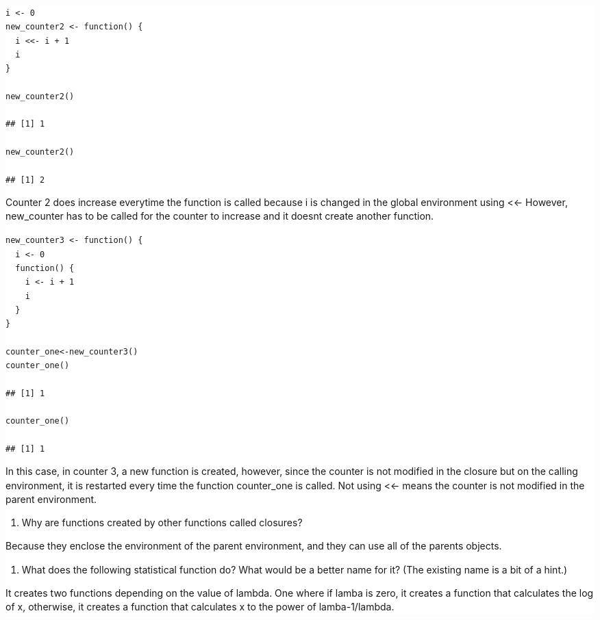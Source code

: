     i <- 0
    new_counter2 <- function() {
      i <<- i + 1
      i
    }

    new_counter2()

    ## [1] 1

    new_counter2()

    ## [1] 2

Counter 2 does increase everytime the function is called because i is
changed in the global environment using \<\<- However, new\_counter has
to be called for the counter to increase and it doesnt create another
function.

    new_counter3 <- function() {
      i <- 0
      function() {
        i <- i + 1
        i
      }
    }

    counter_one<-new_counter3()
    counter_one()

    ## [1] 1

    counter_one()

    ## [1] 1

In this case, in counter 3, a new function is created, however, since
the counter is not modified in the closure but on the calling
environment, it is restarted every time the function counter\_one is
called. Not using \<\<- means the counter is not modified in the parent
environment.

1.  Why are functions created by other functions called closures?

Because they enclose the environment of the parent environment, and they
can use all of the parents objects.

1.  What does the following statistical function do? What would be a
    better name for it? (The existing name is a bit of a hint.)

It creates two functions depending on the value of lambda. One where if
lamba is zero, it creates a function that calculates the log of x,
otherwise, it creates a function that calculates x to the power of
lamba-1/lambda.
